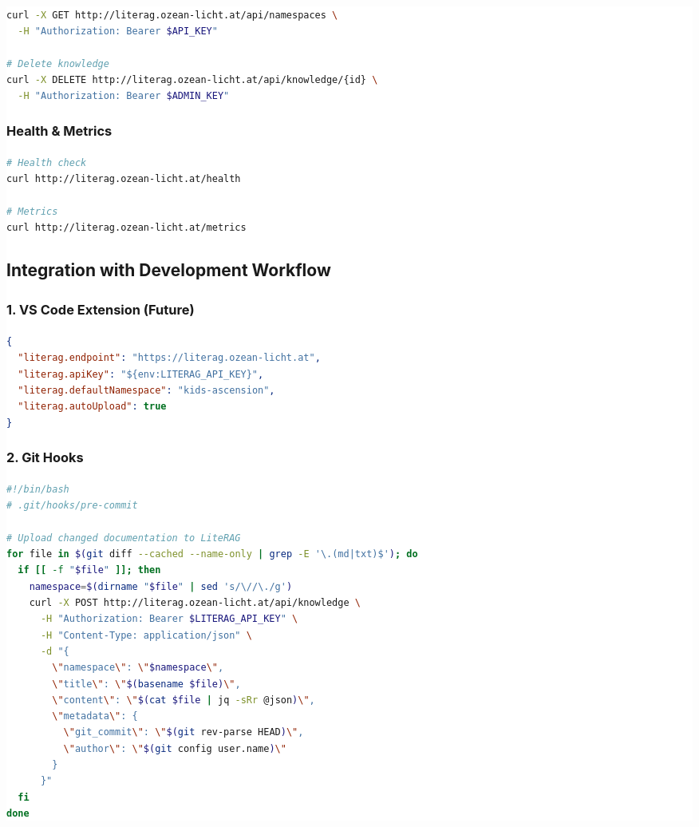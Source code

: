 ```bash
curl -X GET http://literag.ozean-licht.at/api/namespaces \
  -H "Authorization: Bearer $API_KEY"

# Delete knowledge
curl -X DELETE http://literag.ozean-licht.at/api/knowledge/{id} \
  -H "Authorization: Bearer $ADMIN_KEY"
```

### Health & Metrics

```bash
# Health check
curl http://literag.ozean-licht.at/health

# Metrics
curl http://literag.ozean-licht.at/metrics
```

## Integration with Development Workflow

### 1. VS Code Extension (Future)

```json
{
  "literag.endpoint": "https://literag.ozean-licht.at",
  "literag.apiKey": "${env:LITERAG_API_KEY}",
  "literag.defaultNamespace": "kids-ascension",
  "literag.autoUpload": true
}
```

### 2. Git Hooks

```bash
#!/bin/bash
# .git/hooks/pre-commit

# Upload changed documentation to LiteRAG
for file in $(git diff --cached --name-only | grep -E '\.(md|txt)$'); do
  if [[ -f "$file" ]]; then
    namespace=$(dirname "$file" | sed 's/\//\./g')
    curl -X POST http://literag.ozean-licht.at/api/knowledge \
      -H "Authorization: Bearer $LITERAG_API_KEY" \
      -H "Content-Type: application/json" \
      -d "{
        \"namespace\": \"$namespace\",
        \"title\": \"$(basename $file)\",
        \"content\": \"$(cat $file | jq -sRr @json)\",
        \"metadata\": {
          \"git_commit\": \"$(git rev-parse HEAD)\",
          \"author\": \"$(git config user.name)\"
        }
      }"
  fi
done
```

